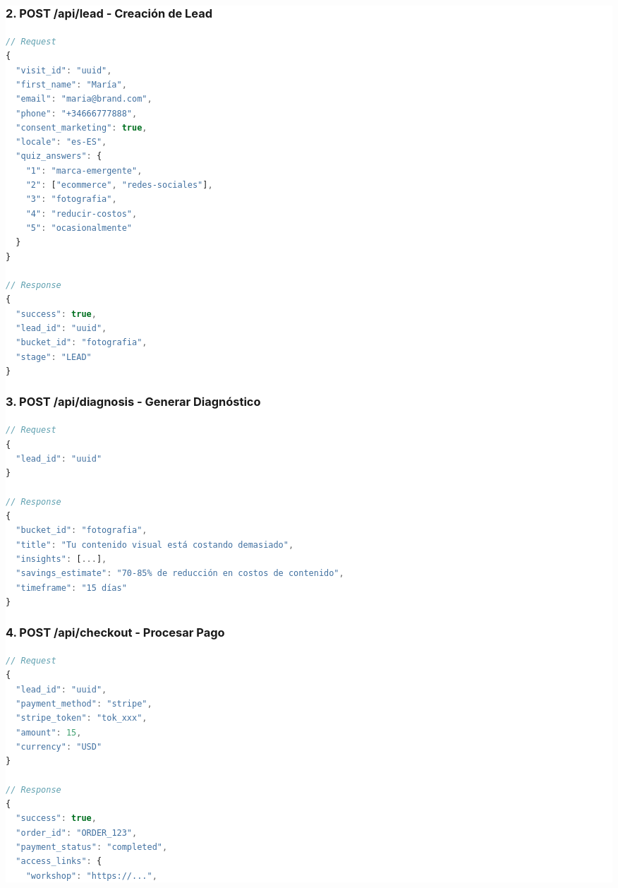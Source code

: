 ### 2. **POST /api/lead** - Creación de Lead
```javascript
// Request
{
  "visit_id": "uuid",
  "first_name": "María",
  "email": "maria@brand.com",
  "phone": "+34666777888",
  "consent_marketing": true,
  "locale": "es-ES",
  "quiz_answers": {
    "1": "marca-emergente",
    "2": ["ecommerce", "redes-sociales"],
    "3": "fotografia",
    "4": "reducir-costos",
    "5": "ocasionalmente"
  }
}

// Response
{
  "success": true,
  "lead_id": "uuid",
  "bucket_id": "fotografia",
  "stage": "LEAD"
}
```

### 3. **POST /api/diagnosis** - Generar Diagnóstico
```javascript
// Request
{
  "lead_id": "uuid"
}

// Response
{
  "bucket_id": "fotografia",
  "title": "Tu contenido visual está costando demasiado",
  "insights": [...],
  "savings_estimate": "70-85% de reducción en costos de contenido",
  "timeframe": "15 días"
}
```

### 4. **POST /api/checkout** - Procesar Pago
```javascript
// Request
{
  "lead_id": "uuid",
  "payment_method": "stripe",
  "stripe_token": "tok_xxx",
  "amount": 15,
  "currency": "USD"
}

// Response
{
  "success": true,
  "order_id": "ORDER_123",
  "payment_status": "completed",
  "access_links": {
    "workshop": "https://...",
```